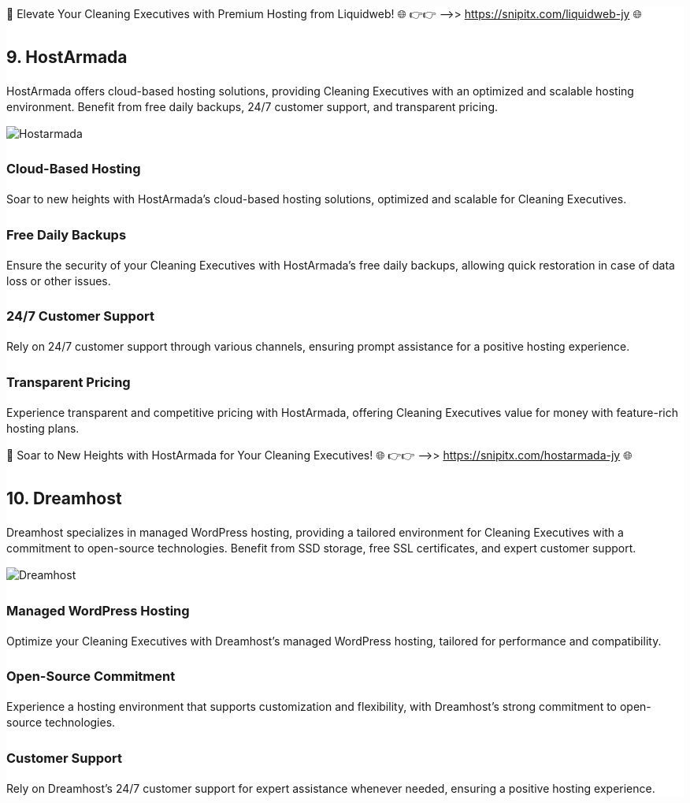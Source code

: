 🚀 Elevate Your Cleaning Executives with Premium Hosting from Liquidweb! 🌐
👉👉 -->> https://snipitx.com/liquidweb-jy 🌐

## 9. HostArmada

HostArmada offers cloud-based hosting solutions, providing Cleaning Executives with an optimized and scalable hosting environment. Benefit from free daily backups, 24/7 customer support, and transparent pricing.

![Hostarmada](https://i.imgur.com/KFbdf3o.jpeg "Hostarmada Hosting")

### Cloud-Based Hosting
Soar to new heights with HostArmada’s cloud-based hosting solutions, optimized and scalable for Cleaning Executives.

### Free Daily Backups
Ensure the security of your Cleaning Executives with HostArmada’s free daily backups, allowing quick restoration in case of data loss or other issues.

### 24/7 Customer Support
Rely on 24/7 customer support through various channels, ensuring prompt assistance for a positive hosting experience.

### Transparent Pricing
Experience transparent and competitive pricing with HostArmada, offering Cleaning Executives value for money with feature-rich hosting plans.

🚀 Soar to New Heights with HostArmada for Your Cleaning Executives! 🌐
👉👉 -->> https://snipitx.com/hostarmada-jy 🌐

## 10. Dreamhost

Dreamhost specializes in managed WordPress hosting, providing a tailored environment for Cleaning Executives with a commitment to open-source technologies. Benefit from SSD storage, free SSL certificates, and expert customer support.

![Dreamhost](https://i.imgur.com/rXIg8ip.jpeg "Dreamhost Hosting")

### Managed WordPress Hosting
Optimize your Cleaning Executives with Dreamhost’s managed WordPress hosting, tailored for performance and compatibility.

### Open-Source Commitment
Experience a hosting environment that supports customization and flexibility, with Dreamhost’s strong commitment to open-source technologies.

### Customer Support
Rely on Dreamhost’s 24/7 customer support for expert assistance whenever needed, ensuring a positive hosting experience.
